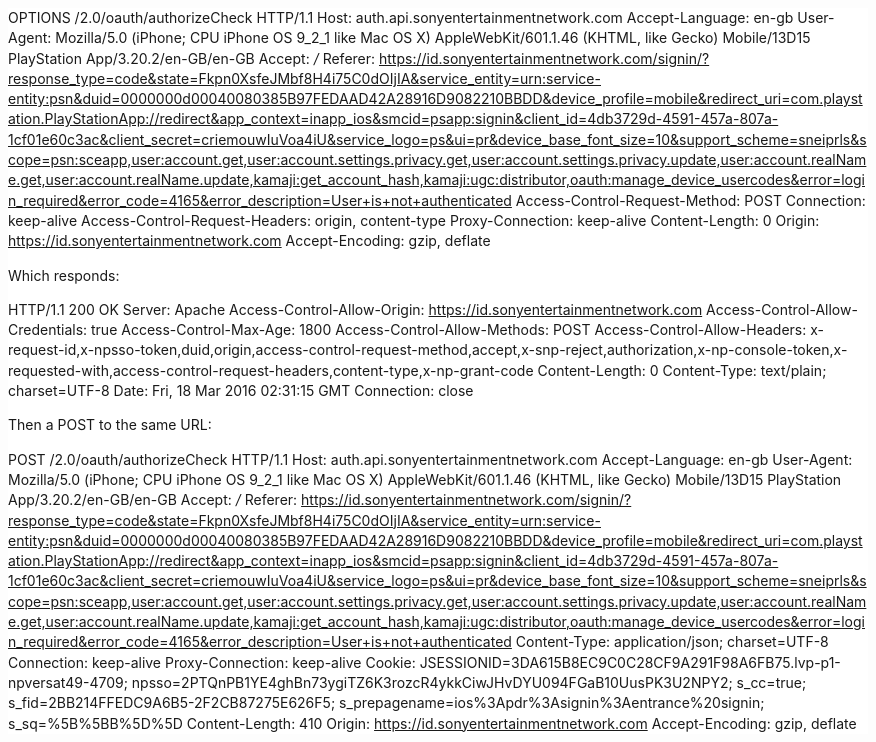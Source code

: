 OPTIONS /2.0/oauth/authorizeCheck HTTP/1.1
Host: auth.api.sonyentertainmentnetwork.com
Accept-Language: en-gb
User-Agent: Mozilla/5.0 (iPhone; CPU iPhone OS 9_2_1 like Mac OS X) AppleWebKit/601.1.46 (KHTML, like Gecko) Mobile/13D15 PlayStation App/3.20.2/en-GB/en-GB
Accept: */*
Referer: https://id.sonyentertainmentnetwork.com/signin/?response_type=code&state=Fkpn0XsfeJMbf8H4i75C0dOIjIA&service_entity=urn:service-entity:psn&duid=0000000d00040080385B97FEDAAD42A28916D9082210BBDD&device_profile=mobile&redirect_uri=com.playstation.PlayStationApp://redirect&app_context=inapp_ios&smcid=psapp:signin&client_id=4db3729d-4591-457a-807a-1cf01e60c3ac&client_secret=criemouwIuVoa4iU&service_logo=ps&ui=pr&device_base_font_size=10&support_scheme=sneiprls&scope=psn:sceapp,user:account.get,user:account.settings.privacy.get,user:account.settings.privacy.update,user:account.realName.get,user:account.realName.update,kamaji:get_account_hash,kamaji:ugc:distributor,oauth:manage_device_usercodes&error=login_required&error_code=4165&error_description=User+is+not+authenticated
Access-Control-Request-Method: POST
Connection: keep-alive
Access-Control-Request-Headers: origin, content-type
Proxy-Connection: keep-alive
Content-Length: 0
Origin: https://id.sonyentertainmentnetwork.com
Accept-Encoding: gzip, deflate

Which responds:

HTTP/1.1 200 OK
Server: Apache
Access-Control-Allow-Origin: https://id.sonyentertainmentnetwork.com
Access-Control-Allow-Credentials: true
Access-Control-Max-Age: 1800
Access-Control-Allow-Methods: POST
Access-Control-Allow-Headers: x-request-id,x-npsso-token,duid,origin,access-control-request-method,accept,x-snp-reject,authorization,x-np-console-token,x-requested-with,access-control-request-headers,content-type,x-np-grant-code
Content-Length: 0
Content-Type: text/plain; charset=UTF-8
Date: Fri, 18 Mar 2016 02:31:15 GMT
Connection: close


Then a POST to the same URL:

POST /2.0/oauth/authorizeCheck HTTP/1.1
Host: auth.api.sonyentertainmentnetwork.com
Accept-Language: en-gb
User-Agent: Mozilla/5.0 (iPhone; CPU iPhone OS 9_2_1 like Mac OS X) AppleWebKit/601.1.46 (KHTML, like Gecko) Mobile/13D15 PlayStation App/3.20.2/en-GB/en-GB
Accept: */*
Referer: https://id.sonyentertainmentnetwork.com/signin/?response_type=code&state=Fkpn0XsfeJMbf8H4i75C0dOIjIA&service_entity=urn:service-entity:psn&duid=0000000d00040080385B97FEDAAD42A28916D9082210BBDD&device_profile=mobile&redirect_uri=com.playstation.PlayStationApp://redirect&app_context=inapp_ios&smcid=psapp:signin&client_id=4db3729d-4591-457a-807a-1cf01e60c3ac&client_secret=criemouwIuVoa4iU&service_logo=ps&ui=pr&device_base_font_size=10&support_scheme=sneiprls&scope=psn:sceapp,user:account.get,user:account.settings.privacy.get,user:account.settings.privacy.update,user:account.realName.get,user:account.realName.update,kamaji:get_account_hash,kamaji:ugc:distributor,oauth:manage_device_usercodes&error=login_required&error_code=4165&error_description=User+is+not+authenticated
Content-Type: application/json; charset=UTF-8
Connection: keep-alive
Proxy-Connection: keep-alive
Cookie: JSESSIONID=3DA615B8EC9C0C28CF9A291F98A6FB75.lvp-p1-npversat49-4709; npsso=2PTQnPB1YE4ghBn73ygiTZ6K3rozcR4ykkCiwJHvDYU094FGaB10UusPK3U2NPY2; s_cc=true; s_fid=2BB214FFEDC9A6B5-2F2CB87275E626F5; s_prepagename=ios%3Apdr%3Asignin%3Aentrance%20signin; s_sq=%5B%5BB%5D%5D
Content-Length: 410
Origin: https://id.sonyentertainmentnetwork.com
Accept-Encoding: gzip, deflate
